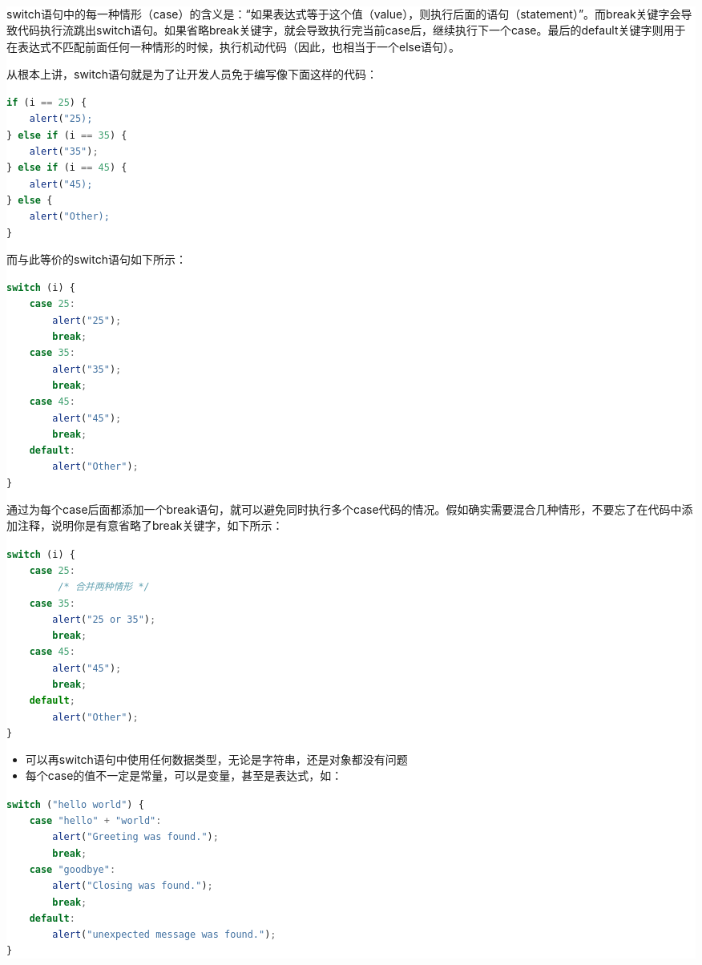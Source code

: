 switch语句中的每一种情形（case）的含义是：“如果表达式等于这个值（value），则执行后面的语句（statement）”。而break关键字会导致代码执行流跳出switch语句。如果省略break关键字，就会导致执行完当前case后，继续执行下一个case。最后的default关键字则用于在表达式不匹配前面任何一种情形的时候，执行机动代码（因此，也相当于一个else语句）。

从根本上讲，switch语句就是为了让开发人员免于编写像下面这样的代码：

``` js
if (i == 25) {
    alert("25);
} else if (i == 35) {
    alert("35");
} else if (i == 45) {
    alert("45);
} else {
    alert("Other);
}
```

而与此等价的switch语句如下所示：

``` js
switch (i) {
    case 25:
        alert("25");
        break;
    case 35:
        alert("35");
        break;
    case 45:
        alert("45");
        break;
    default:
        alert("Other");
}
```

通过为每个case后面都添加一个break语句，就可以避免同时执行多个case代码的情况。假如确实需要混合几种情形，不要忘了在代码中添加注释，说明你是有意省略了break关键字，如下所示：

``` js
switch (i) {
    case 25:
         /* 合并两种情形 */
    case 35:
        alert("25 or 35");
        break;
    case 45:
        alert("45");
        break;
    default;
        alert("Other");
}
```

- 可以再switch语句中使用任何数据类型，无论是字符串，还是对象都没有问题
- 每个case的值不一定是常量，可以是变量，甚至是表达式，如：

``` js
switch ("hello world") {
    case "hello" + "world":
        alert("Greeting was found.");
        break;
    case "goodbye":
        alert("Closing was found.");
        break;
    default:
        alert("unexpected message was found.");
}
```
